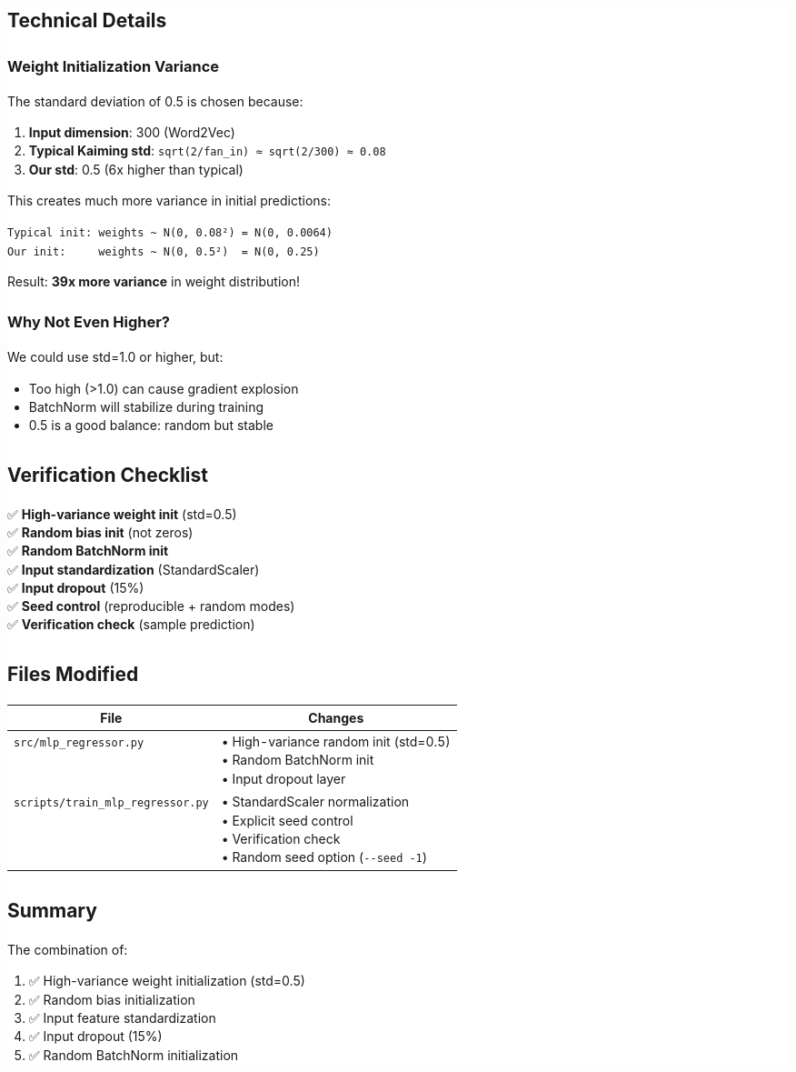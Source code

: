 ## Technical Details

### Weight Initialization Variance

The standard deviation of 0.5 is chosen because:

1. **Input dimension**: 300 (Word2Vec)
2. **Typical Kaiming std**: `sqrt(2/fan_in) ≈ sqrt(2/300) ≈ 0.08`
3. **Our std**: 0.5 (6x higher than typical)

This creates much more variance in initial predictions:
```
Typical init: weights ~ N(0, 0.08²) = N(0, 0.0064)
Our init:     weights ~ N(0, 0.5²)  = N(0, 0.25)
```

Result: **39x more variance** in weight distribution!

### Why Not Even Higher?

We could use std=1.0 or higher, but:
- Too high (>1.0) can cause gradient explosion
- BatchNorm will stabilize during training
- 0.5 is a good balance: random but stable

## Verification Checklist

✅ **High-variance weight init** (std=0.5)  
✅ **Random bias init** (not zeros)  
✅ **Random BatchNorm init**  
✅ **Input standardization** (StandardScaler)  
✅ **Input dropout** (15%)  
✅ **Seed control** (reproducible + random modes)  
✅ **Verification check** (sample prediction)  

## Files Modified

| File | Changes |
|------|---------|
| `src/mlp_regressor.py` | • High-variance random init (std=0.5)<br>• Random BatchNorm init<br>• Input dropout layer |
| `scripts/train_mlp_regressor.py` | • StandardScaler normalization<br>• Explicit seed control<br>• Verification check<br>• Random seed option (`--seed -1`) |

## Summary

The combination of:
1. ✅ High-variance weight initialization (std=0.5)
2. ✅ Random bias initialization
3. ✅ Input feature standardization
4. ✅ Input dropout (15%)
5. ✅ Random BatchNorm initialization
